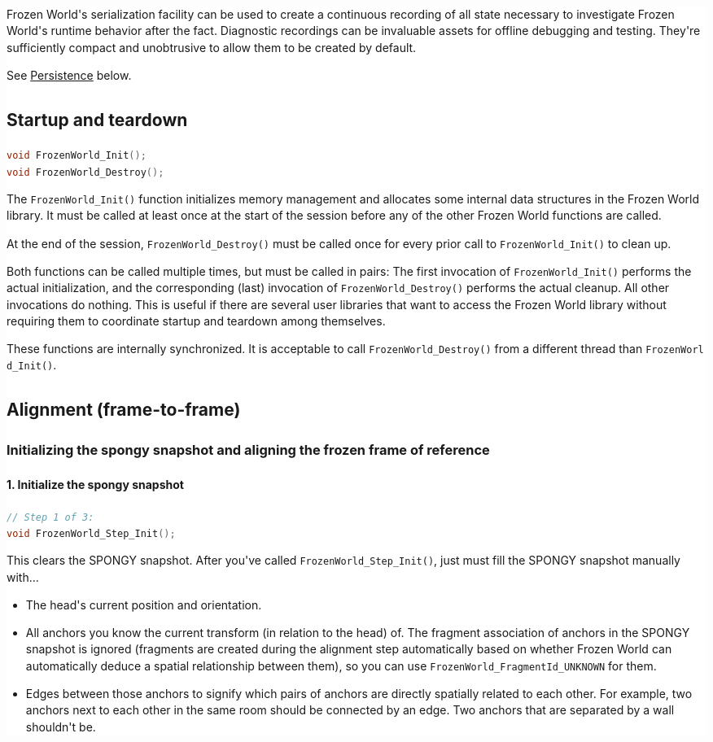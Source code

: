 Frozen World's serialization facility can be used to create a continuous recording of all state necessary to investigate Frozen World's runtime behavior after the fact. Diagnostic recordings can be invaluable assets for offline debugging and testing. They're sufficiently compact and unobtrusive to allow them to be created by default.

See [Persistence](#persistence) below.


## Startup and teardown

```cpp
void FrozenWorld_Init();
void FrozenWorld_Destroy();
```

The `FrozenWorld_Init()` function initializes memory management and allocates some internal data structures in the Frozen World library. It must be called at least once at the start of the session before any of the other Frozen World functions are called.

At the end of the session, `FrozenWorld_Destroy()` must be called once for every prior call to `FrozenWorld_Init()` to clean up.

Both functions can be called multiple times, but must be called in pairs: The first invocation of `FrozenWorld_Init()` performs the actual initialization, and the corresponding (last) invocation of `FrozenWorld_Destroy()` performs the actual cleanup. All other invocations do nothing. This is useful if there are several user libraries that want to access the Frozen World library without requiring them to coordinate startup and teardown among themselves.

These functions are internally synchronized. It is acceptable to call `FrozenWorld_Destroy()` from a different thread than `FrozenWorld_Init()`.


## Alignment (frame-to-frame)

### Initializing the spongy snapshot and aligning the frozen frame of reference

#### 1. Initialize the spongy snapshot

```cpp
// Step 1 of 3:
void FrozenWorld_Step_Init();
```

This clears the SPONGY snapshot. After you've called `FrozenWorld_Step_Init()`, just must fill the SPONGY snapshot manually with…

  * The head's current position and orientation.

  * All anchors you know the current transform (in relation to the head) of. The fragment association of anchors in the SPONGY snapshot is ignored (fragments are created during the alignment step automatically based on whether Frozen World can automatically deduce a spatial relationship between them), so you can use `FrozenWorld_FragmentId_UNKNOWN` for them.
    
  * Edges between those anchors to signify which pairs of anchors are directly spatially related to each other. For example, two anchors next to each other in the same room should be connected by an edge. Two anchors that are separated by a wall shouldn't be.
    